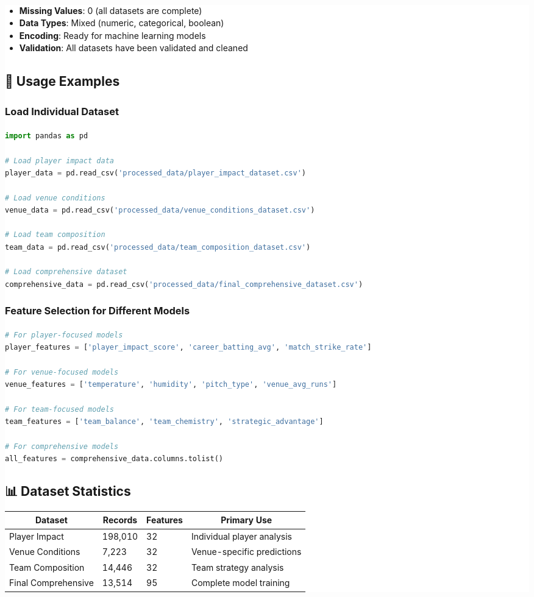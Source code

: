 - **Missing Values**: 0 (all datasets are complete)
- **Data Types**: Mixed (numeric, categorical, boolean)
- **Encoding**: Ready for machine learning models
- **Validation**: All datasets have been validated and cleaned

## 🔧 Usage Examples

### **Load Individual Dataset**
```python
import pandas as pd

# Load player impact data
player_data = pd.read_csv('processed_data/player_impact_dataset.csv')

# Load venue conditions
venue_data = pd.read_csv('processed_data/venue_conditions_dataset.csv')

# Load team composition
team_data = pd.read_csv('processed_data/team_composition_dataset.csv')

# Load comprehensive dataset
comprehensive_data = pd.read_csv('processed_data/final_comprehensive_dataset.csv')
```

### **Feature Selection for Different Models**
```python
# For player-focused models
player_features = ['player_impact_score', 'career_batting_avg', 'match_strike_rate']

# For venue-focused models
venue_features = ['temperature', 'humidity', 'pitch_type', 'venue_avg_runs']

# For team-focused models
team_features = ['team_balance', 'team_chemistry', 'strategic_advantage']

# For comprehensive models
all_features = comprehensive_data.columns.tolist()
```

## 📊 Dataset Statistics

| Dataset | Records | Features | Primary Use |
|---------|---------|----------|-------------|
| Player Impact | 198,010 | 32 | Individual player analysis |
| Venue Conditions | 7,223 | 32 | Venue-specific predictions |
| Team Composition | 14,446 | 32 | Team strategy analysis |
| Final Comprehensive | 13,514 | 95 | Complete model training |
